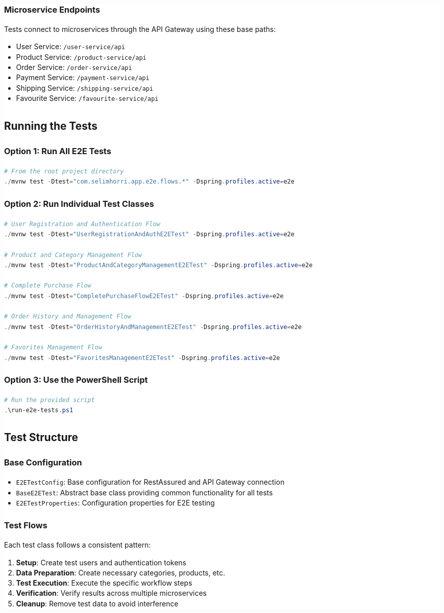 ### Microservice Endpoints
Tests connect to microservices through the API Gateway using these base paths:
- User Service: `/user-service/api`
- Product Service: `/product-service/api`
- Order Service: `/order-service/api`
- Payment Service: `/payment-service/api`
- Shipping Service: `/shipping-service/api`
- Favourite Service: `/favourite-service/api`

## Running the Tests

### Option 1: Run All E2E Tests
```powershell
# From the root project directory
./mvnw test -Dtest="com.selimhorri.app.e2e.flows.*" -Dspring.profiles.active=e2e
```

### Option 2: Run Individual Test Classes
```powershell
# User Registration and Authentication Flow
./mvnw test -Dtest="UserRegistrationAndAuthE2ETest" -Dspring.profiles.active=e2e

# Product and Category Management Flow
./mvnw test -Dtest="ProductAndCategoryManagementE2ETest" -Dspring.profiles.active=e2e

# Complete Purchase Flow
./mvnw test -Dtest="CompletePurchaseFlowE2ETest" -Dspring.profiles.active=e2e

# Order History and Management Flow
./mvnw test -Dtest="OrderHistoryAndManagementE2ETest" -Dspring.profiles.active=e2e

# Favorites Management Flow
./mvnw test -Dtest="FavoritesManagementE2ETest" -Dspring.profiles.active=e2e
```

### Option 3: Use the PowerShell Script
```powershell
# Run the provided script
.\run-e2e-tests.ps1
```

## Test Structure

### Base Configuration
- `E2ETestConfig`: Base configuration for RestAssured and API Gateway connection
- `BaseE2ETest`: Abstract base class providing common functionality for all tests
- `E2ETestProperties`: Configuration properties for E2E testing

### Test Flows
Each test class follows a consistent pattern:
1. **Setup**: Create test users and authentication tokens
2. **Data Preparation**: Create necessary categories, products, etc.
3. **Test Execution**: Execute the specific workflow steps
4. **Verification**: Verify results across multiple microservices
5. **Cleanup**: Remove test data to avoid interference
